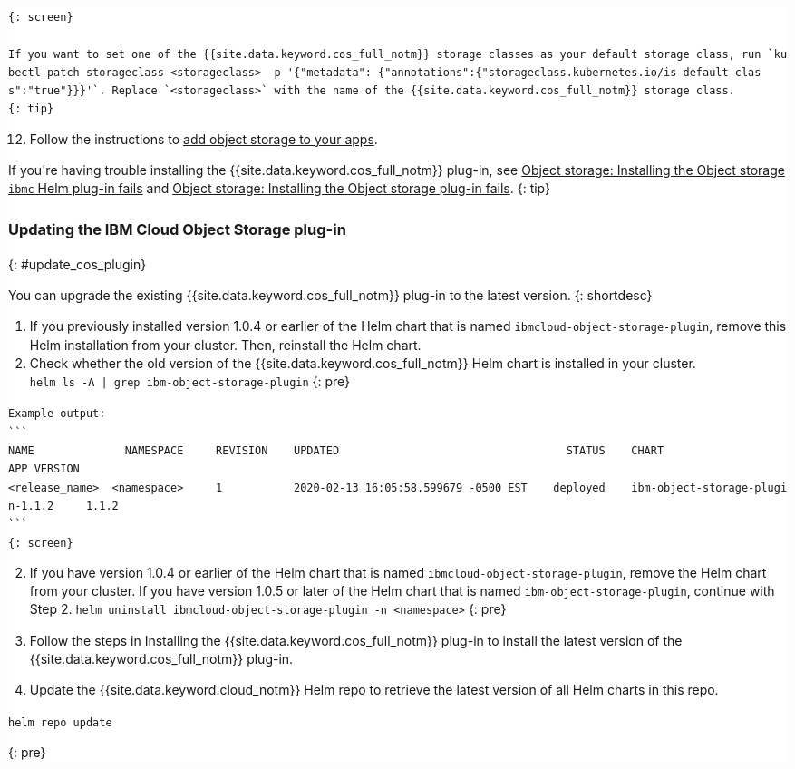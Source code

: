     {: screen}

    If you want to set one of the {{site.data.keyword.cos_full_notm}} storage classes as your default storage class, run `kubectl patch storageclass <storageclass> -p '{"metadata": {"annotations":{"storageclass.kubernetes.io/is-default-class":"true"}}}'`. Replace `<storageclass>` with the name of the {{site.data.keyword.cos_full_notm}} storage class.
    {: tip}

12. Follow the instructions to [add object storage to your apps](#add_cos).

If you're having trouble installing the {{site.data.keyword.cos_full_notm}} plug-in, see [Object storage: Installing the Object storage `ibmc` Helm plug-in fails](/docs/containers?topic=containers-cs_troubleshoot_storage#cos_helm_fails) and [Object storage: Installing the Object storage plug-in fails](/docs/containers?topic=containers-cs_troubleshoot_storage#cos_plugin_fails).
{: tip}

### Updating the IBM Cloud Object Storage plug-in
{: #update_cos_plugin}

You can upgrade the existing {{site.data.keyword.cos_full_notm}} plug-in to the latest version.
{: shortdesc}

1. If you previously installed version 1.0.4 or earlier of the Helm chart that is named `ibmcloud-object-storage-plugin`, remove this Helm installation from your cluster. Then, reinstall the Helm chart.
  1. Check whether the old version of the {{site.data.keyword.cos_full_notm}} Helm chart is installed in your cluster.  
    ```
    helm ls -A | grep ibm-object-storage-plugin
    ```
    {: pre}

    Example output:
    ```
    NAME        	  NAMESPACE  	REVISION	UPDATED                             	  STATUS  	CHART                              	APP VERSION	           
    <release_name>  <namespace> 	1       	2020-02-13 16:05:58.599679 -0500 EST	deployed	ibm-object-storage-plugin-1.1.2    	1.1.2
    ```
    {: screen}

  2. If you have version 1.0.4 or earlier of the Helm chart that is named `ibmcloud-object-storage-plugin`, remove the Helm chart from your cluster. If you have version 1.0.5 or later of the Helm chart that is named `ibm-object-storage-plugin`, continue with Step 2.
    ```
    helm uninstall ibmcloud-object-storage-plugin -n <namespace>
    ```
    {: pre}

  3. Follow the steps in [Installing the {{site.data.keyword.cos_full_notm}} plug-in](#install_cos) to install the latest version of the {{site.data.keyword.cos_full_notm}} plug-in.

2. Update the {{site.data.keyword.cloud_notm}} Helm repo to retrieve the latest version of all Helm charts in this repo.
  ```
  helm repo update
  ```
  {: pre}
